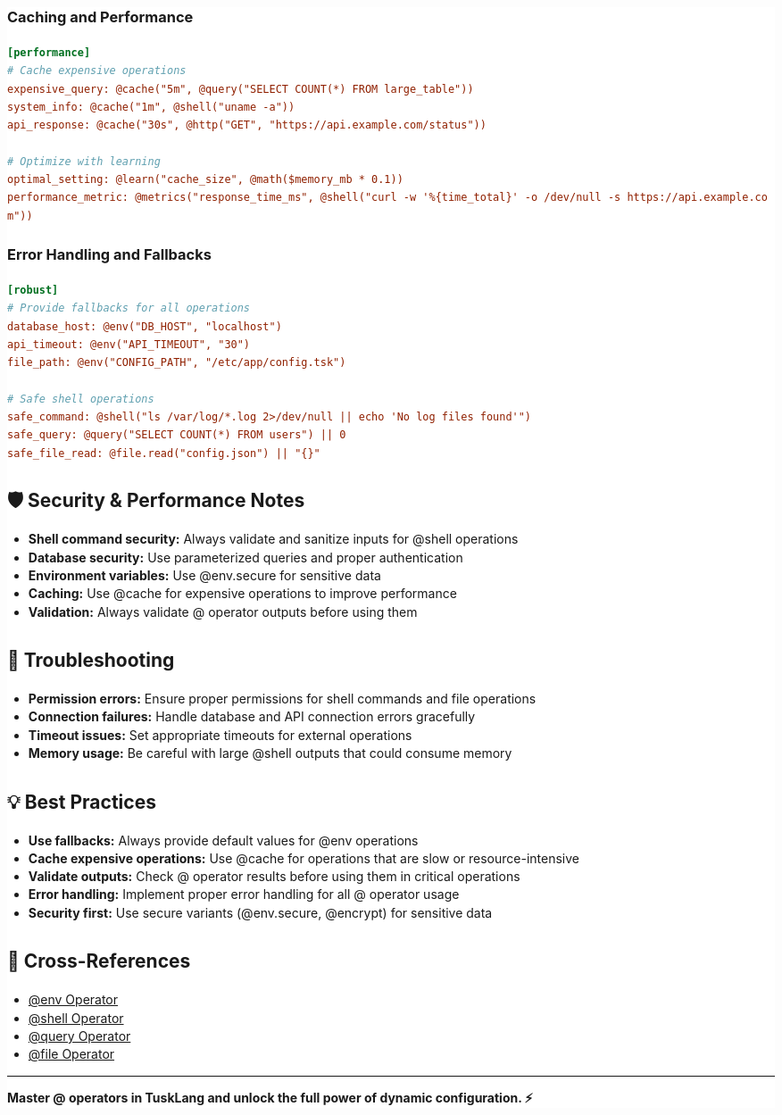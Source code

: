 ### Caching and Performance
```ini
[performance]
# Cache expensive operations
expensive_query: @cache("5m", @query("SELECT COUNT(*) FROM large_table"))
system_info: @cache("1m", @shell("uname -a"))
api_response: @cache("30s", @http("GET", "https://api.example.com/status"))

# Optimize with learning
optimal_setting: @learn("cache_size", @math($memory_mb * 0.1))
performance_metric: @metrics("response_time_ms", @shell("curl -w '%{time_total}' -o /dev/null -s https://api.example.com"))
```

### Error Handling and Fallbacks
```ini
[robust]
# Provide fallbacks for all operations
database_host: @env("DB_HOST", "localhost")
api_timeout: @env("API_TIMEOUT", "30")
file_path: @env("CONFIG_PATH", "/etc/app/config.tsk")

# Safe shell operations
safe_command: @shell("ls /var/log/*.log 2>/dev/null || echo 'No log files found'")
safe_query: @query("SELECT COUNT(*) FROM users") || 0
safe_file_read: @file.read("config.json") || "{}"
```

## 🛡️ Security & Performance Notes
- **Shell command security:** Always validate and sanitize inputs for @shell operations
- **Database security:** Use parameterized queries and proper authentication
- **Environment variables:** Use @env.secure for sensitive data
- **Caching:** Use @cache for expensive operations to improve performance
- **Validation:** Always validate @ operator outputs before using them

## 🐞 Troubleshooting
- **Permission errors:** Ensure proper permissions for shell commands and file operations
- **Connection failures:** Handle database and API connection errors gracefully
- **Timeout issues:** Set appropriate timeouts for external operations
- **Memory usage:** Be careful with large @shell outputs that could consume memory

## 💡 Best Practices
- **Use fallbacks:** Always provide default values for @env operations
- **Cache expensive operations:** Use @cache for operations that are slow or resource-intensive
- **Validate outputs:** Check @ operator results before using them in critical operations
- **Error handling:** Implement proper error handling for all @ operator usage
- **Security first:** Use secure variants (@env.secure, @encrypt) for sensitive data

## 🔗 Cross-References
- [@env Operator](025-at-env-function-bash.md)
- [@shell Operator](026-at-shell-function-bash.md)
- [@query Operator](027-at-query-function-bash.md)
- [@file Operator](056-file-function-bash.md)

---

**Master @ operators in TuskLang and unlock the full power of dynamic configuration. ⚡** 